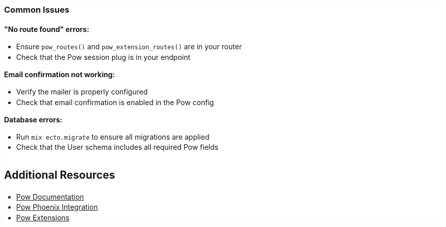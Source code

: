 ### Common Issues

**"No route found" errors:**

- Ensure `pow_routes()` and `pow_extension_routes()` are in your router
- Check that the Pow session plug is in your endpoint

**Email confirmation not working:**

- Verify the mailer is properly configured
- Check that email confirmation is enabled in the Pow config

**Database errors:**

- Run `mix ecto.migrate` to ensure all migrations are applied
- Check that the User schema includes all required Pow fields

## Additional Resources

- [Pow Documentation](https://hexdocs.pm/pow/README.html)
- [Pow Phoenix Integration](https://hexdocs.pm/pow/Phoenix.html)
- [Pow Extensions](https://hexdocs.pm/pow/Pow.Extension.html)

